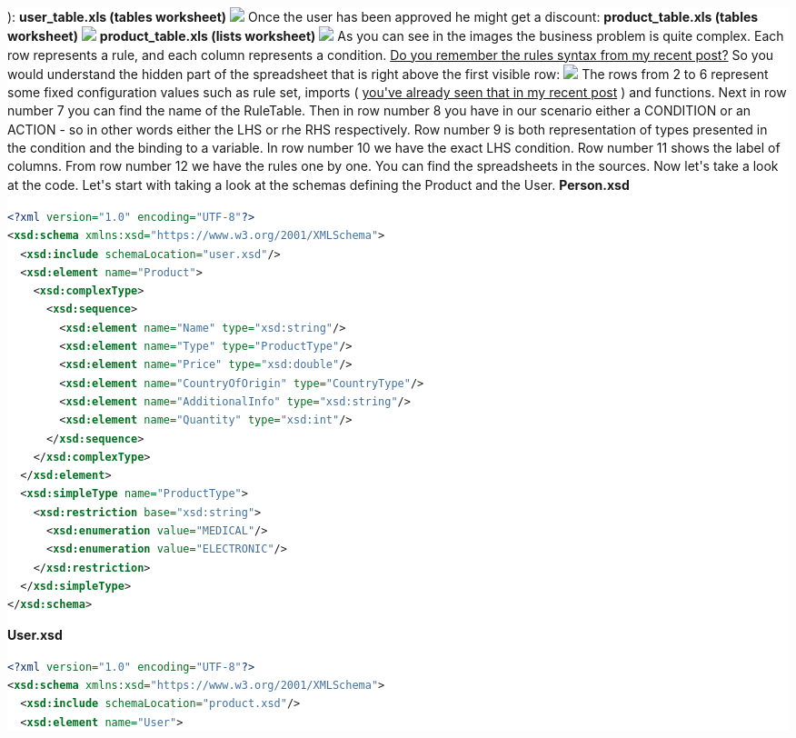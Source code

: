 ):
**user_table.xls (tables worksheet)**
[![](https://1.bp.blogspot.com/-J5-tXPECwJI/UQ7TmutXq5I/AAAAAAAAAzU/3c9KrRFaZ5w/s320/user_table.png)](https://1.bp.blogspot.com/-J5-tXPECwJI/UQ7TmutXq5I/AAAAAAAAAzU/3c9KrRFaZ5w/s1600/user_table.png)
Once the user has been approved he might get a discount:
**product_table.xls (tables worksheet)**
[![](https://2.bp.blogspot.com/-v-fAUhcn4HI/UQ69XrrT06I/AAAAAAAAAy0/8fU1nropIhU/s320/product_table.png)](https://2.bp.blogspot.com/-v-fAUhcn4HI/UQ69XrrT06I/AAAAAAAAAy0/8fU1nropIhU/s1600/product_table.png)
**product_table.xls (lists worksheet)**
[![](https://4.bp.blogspot.com/-_MkDqjqjuDU/UQ69mEuCy5I/AAAAAAAAAy8/u09czbpift0/s320/user_table_lists.png)](https://4.bp.blogspot.com/-_MkDqjqjuDU/UQ69mEuCy5I/AAAAAAAAAy8/u09czbpift0/s1600/user_table_lists.png)
As you can see in the images the business problem is quite complex. Each row represents a rule, and each column represents a condition.
[Do you remember the rules syntax from my recent post?](https://toomuchcoding.blogspot.com/2013/01/drools-integration-with-spring-vs.html)
So you would understand the hidden part of the spreadsheet that is right above the first visible row:
[![](https://2.bp.blogspot.com/--f9FvvQaAhM/UQ6-gcczcQI/AAAAAAAAAzM/GxGmoV6s3OE/s320/product_table_header.png)](https://2.bp.blogspot.com/--f9FvvQaAhM/UQ6-gcczcQI/AAAAAAAAAzM/GxGmoV6s3OE/s1600/product_table_header.png)
The rows from 2 to 6 represent some fixed configuration values such as rule set, imports (
[ you've already seen that in my recent post](https://toomuchcoding.blogspot.com/2013/01/drools-integration-with-spring-vs.html)
) and functions. Next in row number 7 you can find the name of the RuleTable. Then in row number 8 you have in our scenario either a CONDITION or an ACTION - so in other words either the LHS or rhe RHS respectively. Row number 9 is both representation of types presented in the condition and the binding to a variable. In row number 10 we have the exact LHS condition. Row number 11 shows the label of columns. From row number 12 we have the rules one by one. You can find the spreadsheets in the sources.
Now let's take a look at the code. Let's start with taking a look at the schemas defining the Product and the User.
**Person.xsd**
```xml
<?xml version="1.0" encoding="UTF-8"?>
<xsd:schema xmlns:xsd="https://www.w3.org/2001/XMLSchema">
  <xsd:include schemaLocation="user.xsd"/>
  <xsd:element name="Product">
    <xsd:complexType>
      <xsd:sequence>
        <xsd:element name="Name" type="xsd:string"/>
        <xsd:element name="Type" type="ProductType"/>
        <xsd:element name="Price" type="xsd:double"/>
        <xsd:element name="CountryOfOrigin" type="CountryType"/>
        <xsd:element name="AdditionalInfo" type="xsd:string"/>
        <xsd:element name="Quantity" type="xsd:int"/>
      </xsd:sequence>
    </xsd:complexType>
  </xsd:element>
  <xsd:simpleType name="ProductType">
    <xsd:restriction base="xsd:string">
      <xsd:enumeration value="MEDICAL"/>
      <xsd:enumeration value="ELECTRONIC"/>
    </xsd:restriction>
  </xsd:simpleType>
</xsd:schema>
```
**User.xsd**
```xml
<?xml version="1.0" encoding="UTF-8"?>
<xsd:schema xmlns:xsd="https://www.w3.org/2001/XMLSchema">
  <xsd:include schemaLocation="product.xsd"/>
  <xsd:element name="User">
```